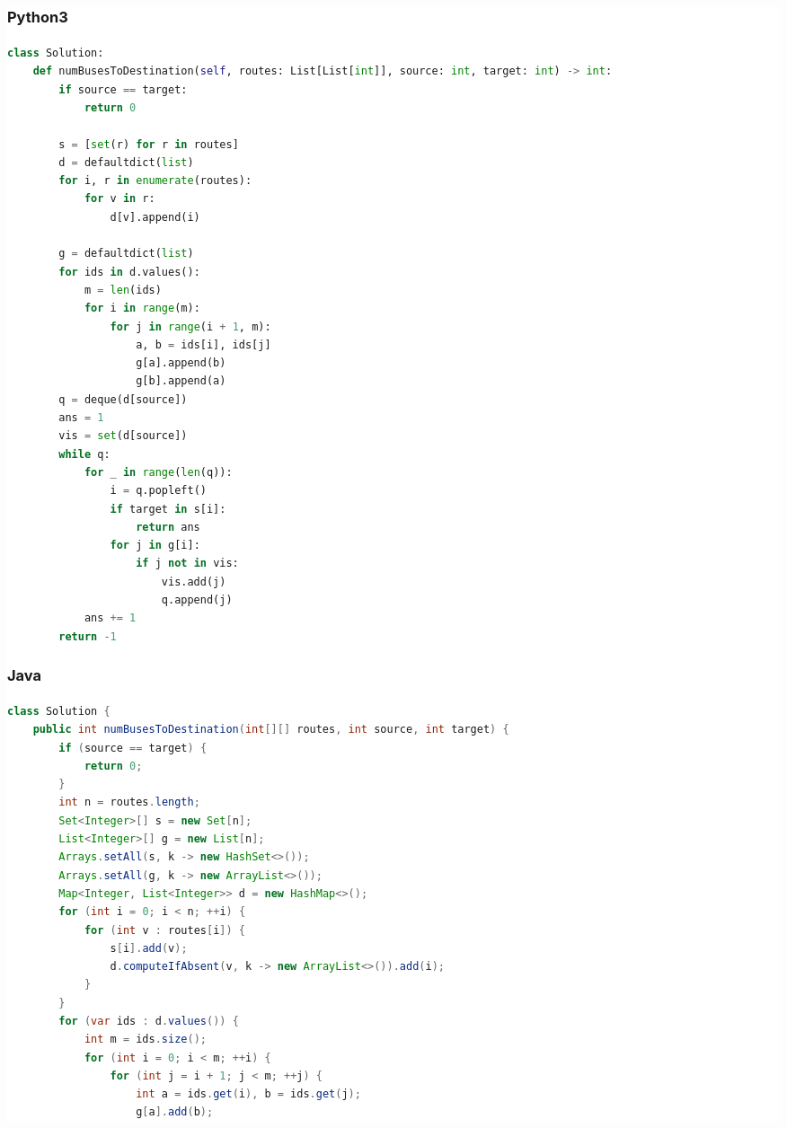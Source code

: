 
### **Python3**

```python
class Solution:
    def numBusesToDestination(self, routes: List[List[int]], source: int, target: int) -> int:
        if source == target:
            return 0

        s = [set(r) for r in routes]
        d = defaultdict(list)
        for i, r in enumerate(routes):
            for v in r:
                d[v].append(i)

        g = defaultdict(list)
        for ids in d.values():
            m = len(ids)
            for i in range(m):
                for j in range(i + 1, m):
                    a, b = ids[i], ids[j]
                    g[a].append(b)
                    g[b].append(a)
        q = deque(d[source])
        ans = 1
        vis = set(d[source])
        while q:
            for _ in range(len(q)):
                i = q.popleft()
                if target in s[i]:
                    return ans
                for j in g[i]:
                    if j not in vis:
                        vis.add(j)
                        q.append(j)
            ans += 1
        return -1
```

### **Java**

```java
class Solution {
    public int numBusesToDestination(int[][] routes, int source, int target) {
        if (source == target) {
            return 0;
        }
        int n = routes.length;
        Set<Integer>[] s = new Set[n];
        List<Integer>[] g = new List[n];
        Arrays.setAll(s, k -> new HashSet<>());
        Arrays.setAll(g, k -> new ArrayList<>());
        Map<Integer, List<Integer>> d = new HashMap<>();
        for (int i = 0; i < n; ++i) {
            for (int v : routes[i]) {
                s[i].add(v);
                d.computeIfAbsent(v, k -> new ArrayList<>()).add(i);
            }
        }
        for (var ids : d.values()) {
            int m = ids.size();
            for (int i = 0; i < m; ++i) {
                for (int j = i + 1; j < m; ++j) {
                    int a = ids.get(i), b = ids.get(j);
                    g[a].add(b);
```
